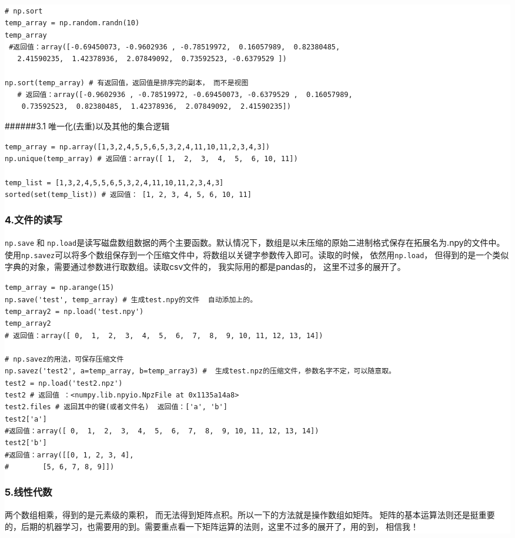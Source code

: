     # np.sort
    temp_array = np.random.randn(10)
    temp_array
     #返回值：array([-0.69450073, -0.9602936 , -0.78519972,  0.16057989,  0.82380485,
       2.41590235,  1.42378936,  2.07849092,  0.73592523, -0.6379529 ])
    
    np.sort(temp_array) # 有返回值，返回值是排序完的副本， 而不是视图
       # 返回值：array([-0.9602936 , -0.78519972, -0.69450073, -0.6379529 ,  0.16057989,
        0.73592523,  0.82380485,  1.42378936,  2.07849092,  2.41590235])


######3.1 唯一化(去重)以及其他的集合逻辑

    temp_array = np.array([1,3,2,4,5,5,6,5,3,2,4,11,10,11,2,3,4,3])
    np.unique(temp_array) # 返回值：array([ 1,  2,  3,  4,  5,  6, 10, 11])
    
    temp_list = [1,3,2,4,5,5,6,5,3,2,4,11,10,11,2,3,4,3]
    sorted(set(temp_list)) # 返回值： [1, 2, 3, 4, 5, 6, 10, 11]
    


### 4.文件的读写
  `np.save` 和 `np.load`是读写磁盘数组数据的两个主要函数。默认情况下，数组是以未压缩的原始二进制格式保存在拓展名为.npy的文件中。使用`np.savez`可以将多个数组保存到一个压缩文件中，将数组以关键字参数传入即可。读取的时候， 依然用`np.load`， 但得到的是一个类似字典的对象，需要通过参数进行取数组。读取csv文件的， 我实际用的都是pandas的， 这里不过多的展开了。


    temp_array = np.arange(15)
    np.save('test', temp_array) # 生成test.npy的文件  自动添加上的。
    temp_array2 = np.load('test.npy')
    temp_array2
    # 返回值：array([ 0,  1,  2,  3,  4,  5,  6,  7,  8,  9, 10, 11, 12, 13, 14])

    # np.savez的用法，可保存压缩文件
    np.savez('test2', a=temp_array, b=temp_array3) #  生成test.npz的压缩文件，参数名字不定，可以随意取。
    test2 = np.load('test2.npz')
    test2 # 返回值 ：<numpy.lib.npyio.NpzFile at 0x1135a14a8>
    test2.files # 返回其中的键(或者文件名)  返回值：['a', 'b']
    test2['a']
    #返回值：array([ 0,  1,  2,  3,  4,  5,  6,  7,  8,  9, 10, 11, 12, 13, 14])
    test2['b']
    #返回值：array([[0, 1, 2, 3, 4],
    #        [5, 6, 7, 8, 9]])

### 5.线性代数 
两个数组相乘，得到的是元素级的乘积， 而无法得到矩阵点积。所以一下的方法就是操作数组如矩阵。
矩阵的基本运算法则还是挺重要的，后期的机器学习，也需要用的到。需要重点看一下矩阵运算的法则，这里不过多的展开了，用的到， 相信我！

